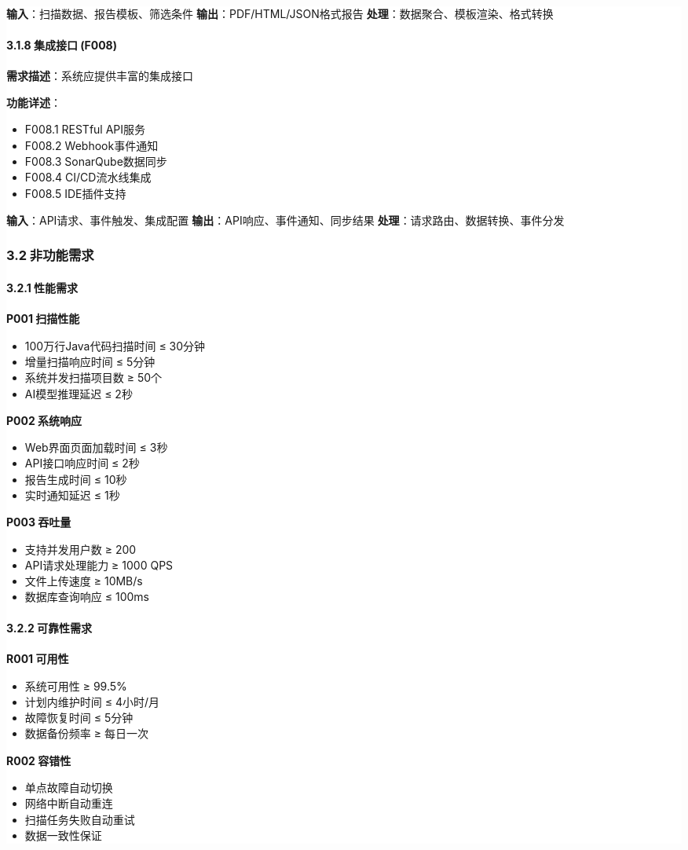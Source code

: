 **输入**：扫描数据、报告模板、筛选条件
**输出**：PDF/HTML/JSON格式报告
**处理**：数据聚合、模板渲染、格式转换

#### 3.1.8 集成接口 (F008)

**需求描述**：系统应提供丰富的集成接口

**功能详述**：
- F008.1 RESTful API服务
- F008.2 Webhook事件通知
- F008.3 SonarQube数据同步
- F008.4 CI/CD流水线集成
- F008.5 IDE插件支持

**输入**：API请求、事件触发、集成配置
**输出**：API响应、事件通知、同步结果
**处理**：请求路由、数据转换、事件分发

### 3.2 非功能需求

#### 3.2.1 性能需求

**P001 扫描性能**
- 100万行Java代码扫描时间 ≤ 30分钟
- 增量扫描响应时间 ≤ 5分钟
- 系统并发扫描项目数 ≥ 50个
- AI模型推理延迟 ≤ 2秒

**P002 系统响应**
- Web界面页面加载时间 ≤ 3秒
- API接口响应时间 ≤ 2秒
- 报告生成时间 ≤ 10秒
- 实时通知延迟 ≤ 1秒

**P003 吞吐量**
- 支持并发用户数 ≥ 200
- API请求处理能力 ≥ 1000 QPS
- 文件上传速度 ≥ 10MB/s
- 数据库查询响应 ≤ 100ms

#### 3.2.2 可靠性需求

**R001 可用性**
- 系统可用性 ≥ 99.5%
- 计划内维护时间 ≤ 4小时/月
- 故障恢复时间 ≤ 5分钟
- 数据备份频率 ≥ 每日一次

**R002 容错性**
- 单点故障自动切换
- 网络中断自动重连
- 扫描任务失败自动重试
- 数据一致性保证
